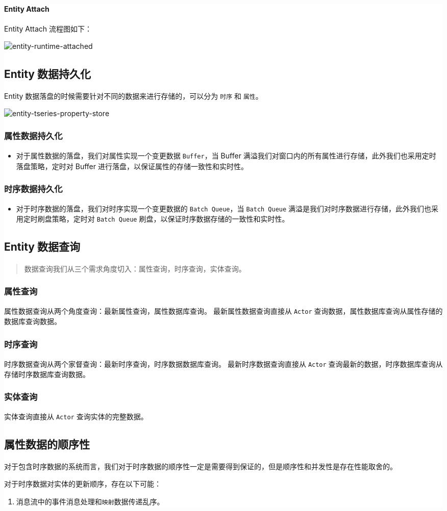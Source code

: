 #### Entity Attach

Entity Attach 流程图如下：

![entity-runtime-attached](/images/core/entity-runtime-attached.png)



## Entity 数据持久化

Entity 数据落盘的时候需要针对不同的数据来进行存储的，可以分为 `时序` 和 `属性`。

![entity-tseries-property-store](/images/core/entity-tseries-property-store.png)


### 属性数据持久化

- 对于属性数据的落盘，我们对属性实现一个变更数据 `Buffer`，当 Buffer 满溢我们对窗口内的所有属性进行存储，此外我们也采用定时落盘策略，定时对 Buffer 进行落盘，以保证属性的存储一致性和实时性。


### 时序数据持久化

- 对于时序数据的落盘，我们对时序实现一个变更数据的 `Batch Queue`，当 `Batch Queue` 满溢是我们对时序数据进行存储，此外我们也采用定时刷盘策略，定时对 `Batch Queue` 刷盘，以保证时序数据存储的一致性和实时性。



## Entity 数据查询

> 数据查询我们从三个需求角度切入：属性查询，时序查询，实体查询。

### 属性查询

属性数据查询从两个角度查询：最新属性查询，属性数据库查询。
最新属性数据查询直接从 `Actor` 查询数据，属性数据库查询从属性存储的数据库查询数据。

### 时序查询

时序数据查询从两个家督查询：最新时序查询，时序数据数据库查询。
最新时序数据查询直接从 `Actor` 查询最新的数据，时序数据库查询从存储时序数据库查询数据。


### 实体查询

实体查询直接从 `Actor` 查询实体的完整数据。




## 属性数据的顺序性

对于包含时序数据的系统而言，我们对于时序数据的顺序性一定是需要得到保证的，但是顺序性和并发性是存在性能取舍的。

对于时序数据对实体的更新顺序，存在以下可能：

1. 消息流中的事件消息处理和`映射`数据传递乱序。
